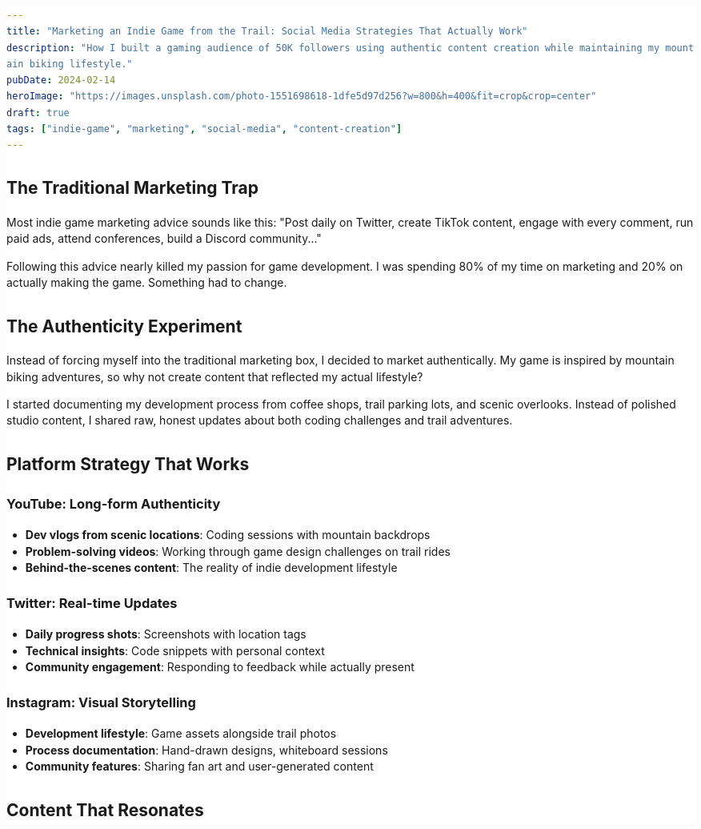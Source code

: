 ```yaml
---
title: "Marketing an Indie Game from the Trail: Social Media Strategies That Actually Work"
description: "How I built a gaming audience of 50K followers using authentic content creation while maintaining my mountain biking lifestyle."
pubDate: 2024-02-14
heroImage: "https://images.unsplash.com/photo-1551698618-1dfe5d97d256?w=800&h=400&fit=crop&crop=center"
draft: true
tags: ["indie-game", "marketing", "social-media", "content-creation"]
---
```


## The Traditional Marketing Trap

Most indie game marketing advice sounds like this: "Post daily on Twitter, create TikTok content, engage with every comment, run paid ads, attend conferences, build a Discord community..."

Following this advice nearly killed my passion for game development. I was spending 80% of my time on marketing and 20% on actually making the game. Something had to change.

## The Authenticity Experiment

Instead of forcing myself into the traditional marketing box, I decided to market authentically. My game is inspired by mountain biking adventures, so why not create content that reflected my actual lifestyle?

I started documenting my development process from coffee shops, trail parking lots, and scenic overlooks. Instead of polished studio content, I shared raw, honest updates about both coding challenges and trail adventures.

## Platform Strategy That Works

### YouTube: Long-form Authenticity
- **Dev vlogs from scenic locations**: Coding sessions with mountain backdrops
- **Problem-solving videos**: Working through game design challenges on trail rides
- **Behind-the-scenes content**: The reality of indie development lifestyle

### Twitter: Real-time Updates
- **Daily progress shots**: Screenshots with location tags
- **Technical insights**: Code snippets with personal context
- **Community engagement**: Responding to feedback while actually present

### Instagram: Visual Storytelling
- **Development lifestyle**: Game assets alongside trail photos
- **Process documentation**: Hand-drawn designs, whiteboard sessions
- **Community features**: Sharing fan art and user-generated content

## Content That Resonates

